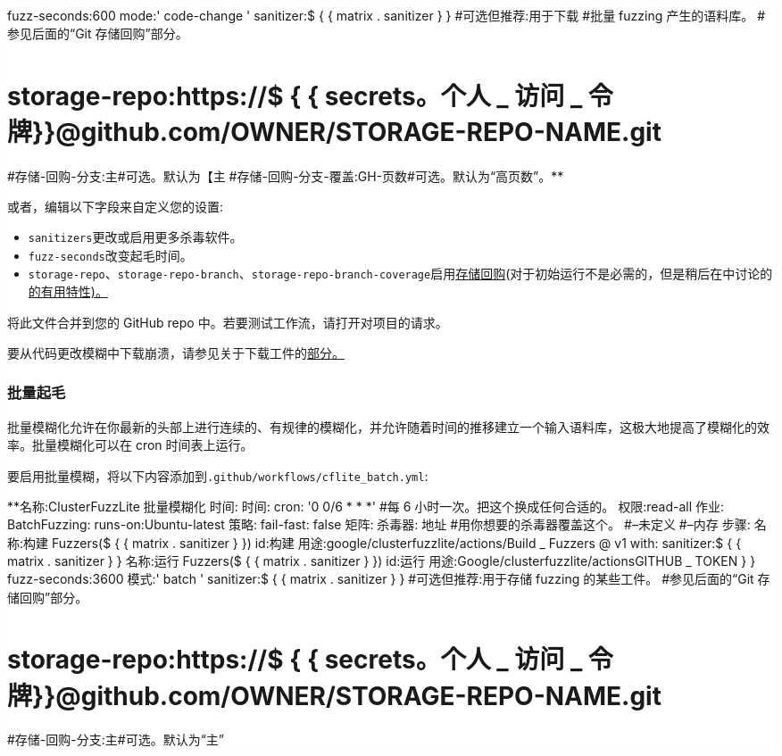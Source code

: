 fuzz-seconds:600
mode:' code-change '
sanitizer:$ { { matrix . sanitizer } }
#可选但推荐:用于下载
#批量 fuzzing 产生的语料库。
#参见后面的“Git 存储回购”部分。
# storage-repo:https://$ { { secrets。个人 _ 访问 _ 令牌}}@github.com/OWNER/STORAGE-REPO-NAME.git
#存储-回购-分支:主#可选。默认为【主  #存储-回购-分支-覆盖:GH-页数#可选。默认为“高页数”。**

或者，编辑以下字段来自定义您的设置:

*   `sanitizers`更改或启用更多杀毒软件。
*   `fuzz-seconds`改变起毛时间。
*   `storage-repo`、`storage-repo-branch`、`storage-repo-branch-coverage`启用[存储回购](https://google.github.io/clusterfuzzlite/running-clusterfuzzlite/github-actions/#storage-repo)(对于初始运行不是必需的，但是稍后在中讨论的[的有用特性)。](https://google.github.io/clusterfuzzlite/running-clusterfuzzlite/github-actions/#storage-repo)

将此文件合并到您的 GitHub repo 中。若要测试工作流，请打开对项目的请求。

要从代码更改模糊中下载崩溃，请参见关于下载工件的[部分。](https://google.github.io/clusterfuzzlite/running-clusterfuzzlite/github-actions/#downloading-artifacts)

### 批量起毛

批量模糊化允许在你最新的头部上进行连续的、有规律的模糊化，并允许随着时间的推移建立一个输入语料库，这极大地提高了模糊化的效率。批量模糊化可以在 cron 时间表上运行。

要启用批量模糊，将以下内容添加到`.github/workflows/cflite_batch.yml`:

**名称:ClusterFuzzLite 批量模糊化
时间:
时间:
cron: '0 0/6 * * *' #每 6 小时一次。把这个换成任何合适的。
权限:read-all
作业:
BatchFuzzing:
runs-on:Ubuntu-latest
策略:
fail-fast: false
矩阵:
杀毒器:
地址
#用你想要的杀毒器覆盖这个。
#–未定义
#–内存
步骤:
名称:构建 Fuzzers($ { { matrix . sanitizer } })
id:构建
用途:google/clusterfuzzlite/actions/Build _ Fuzzers @ v1
with:
sanitizer:$ { { matrix . sanitizer } }
名称:运行 Fuzzers($ { { matrix . sanitizer } })
id:运行
用途:Google/clusterfuzzlite/actionsGITHUB _ TOKEN } }
fuzz-seconds:3600
模式:' batch '
sanitizer:$ { { matrix . sanitizer } }
#可选但推荐:用于存储 fuzzing 的某些工件。
#参见后面的“Git 存储回购”部分。
# storage-repo:https://$ { { secrets。个人 _ 访问 _ 令牌}}@github.com/OWNER/STORAGE-REPO-NAME.git
#存储-回购-分支:主#可选。默认为“主”
